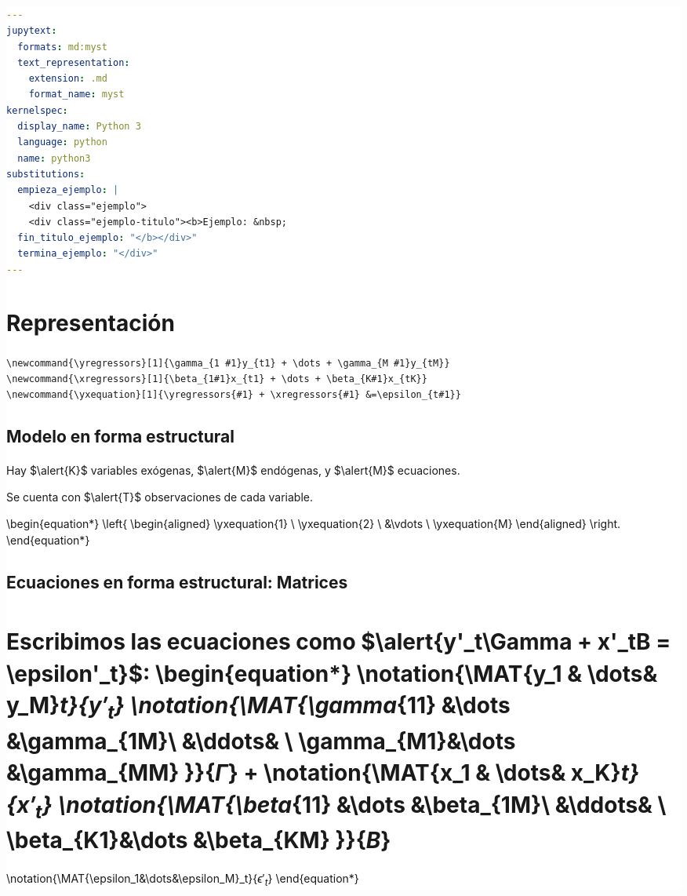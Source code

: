 ```yaml
---
jupytext:
  formats: md:myst
  text_representation:
    extension: .md
    format_name: myst
kernelspec:
  display_name: Python 3
  language: python
  name: python3
substitutions:
  empieza_ejemplo: |
    <div class="ejemplo">
    <div class="ejemplo-titulo"><b>Ejemplo: &nbsp;
  fin_titulo_ejemplo: "</b></div>"
  termina_ejemplo: "</div>"
---
```



```{include} ../math-definitions.md
```


# Representación

```{math}
\newcommand{\yregressors}[1]{\gamma_{1 #1}y_{t1} + \dots + \gamma_{M #1}y_{tM}}
\newcommand{\xregressors}[1]{\beta_{1#1}x_{t1} + \dots + \beta_{K#1}x_{tK}}
\newcommand{\yxequation}[1]{\yregressors{#1} + \xregressors{#1} &=\epsilon_{t#1}}
```

## Modelo en forma estructural

Hay $\alert{K}$ variables exógenas, $\alert{M}$ endógenas, y $\alert{M}$ ecuaciones.

Se cuenta con $\alert{T}$ observaciones de cada variable.


\begin{equation*}
\left\{
\begin{aligned}
\yxequation{1} \\
\yxequation{2} \\
&\vdots \\
\yxequation{M}
\end{aligned}
\right.
\end{equation*}


##   Ecuaciones en forma estructural: Matrices
Escribimos las ecuaciones como $\alert{y'_t\Gamma + x'_tB = \epsilon'_t}$:
\begin{equation*}
\notation{\MAT{y_1 & \dots& y_M}_t}{$y'_t$}
\notation{\MAT{\gamma_{11} &\dots &\gamma_{1M}\\ &\ddots& \\ \gamma_{M1}&\dots &\gamma_{MM} }}{$\Gamma$}
+
\notation{\MAT{x_1 & \dots& x_K}_t}{$x'_t$}
\notation{\MAT{\beta_{11} &\dots &\beta_{1M}\\ &\ddots& \\ \beta_{K1}&\dots &\beta_{KM} }}{$B$}
=
\notation{\MAT{\epsilon_1&\dots&\epsilon_M}_t}{$\epsilon'_t$}
\end{equation*}
